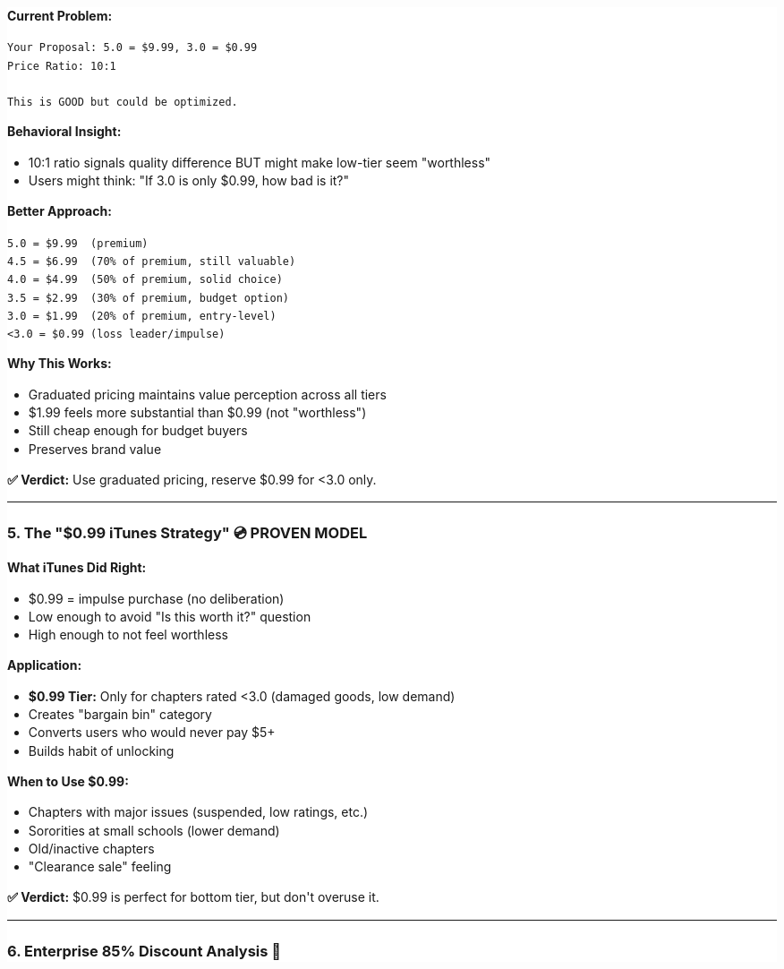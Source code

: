 **Current Problem:**
```
Your Proposal: 5.0 = $9.99, 3.0 = $0.99
Price Ratio: 10:1

This is GOOD but could be optimized.
```

**Behavioral Insight:**
- 10:1 ratio signals quality difference BUT might make low-tier seem "worthless"
- Users might think: "If 3.0 is only $0.99, how bad is it?"

**Better Approach:**
```
5.0 = $9.99  (premium)
4.5 = $6.99  (70% of premium, still valuable)
4.0 = $4.99  (50% of premium, solid choice)
3.5 = $2.99  (30% of premium, budget option)
3.0 = $1.99  (20% of premium, entry-level)
<3.0 = $0.99 (loss leader/impulse)
```

**Why This Works:**
- Graduated pricing maintains value perception across all tiers
- $1.99 feels more substantial than $0.99 (not "worthless")
- Still cheap enough for budget buyers
- Preserves brand value

**✅ Verdict:** Use graduated pricing, reserve $0.99 for <3.0 only.

---

### 5. **The "$0.99 iTunes Strategy"** 💿 PROVEN MODEL

**What iTunes Did Right:**
- $0.99 = impulse purchase (no deliberation)
- Low enough to avoid "Is this worth it?" question
- High enough to not feel worthless

**Application:**
- **$0.99 Tier:** Only for chapters rated <3.0 (damaged goods, low demand)
- Creates "bargain bin" category
- Converts users who would never pay $5+
- Builds habit of unlocking

**When to Use $0.99:**
- Chapters with major issues (suspended, low ratings, etc.)
- Sororities at small schools (lower demand)
- Old/inactive chapters
- "Clearance sale" feeling

**✅ Verdict:** $0.99 is perfect for bottom tier, but don't overuse it.

---

### 6. **Enterprise 85% Discount Analysis** 🏢
